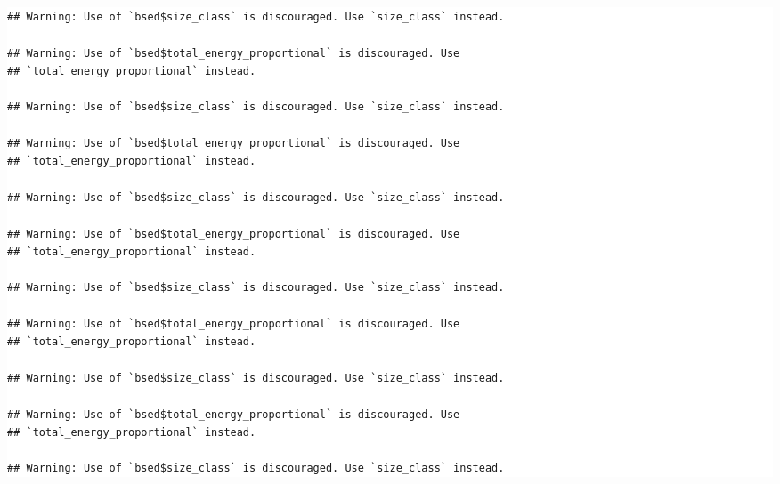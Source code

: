     ## Warning: Use of `bsed$size_class` is discouraged. Use `size_class` instead.

    ## Warning: Use of `bsed$total_energy_proportional` is discouraged. Use
    ## `total_energy_proportional` instead.

    ## Warning: Use of `bsed$size_class` is discouraged. Use `size_class` instead.

    ## Warning: Use of `bsed$total_energy_proportional` is discouraged. Use
    ## `total_energy_proportional` instead.

    ## Warning: Use of `bsed$size_class` is discouraged. Use `size_class` instead.

    ## Warning: Use of `bsed$total_energy_proportional` is discouraged. Use
    ## `total_energy_proportional` instead.

    ## Warning: Use of `bsed$size_class` is discouraged. Use `size_class` instead.

    ## Warning: Use of `bsed$total_energy_proportional` is discouraged. Use
    ## `total_energy_proportional` instead.

    ## Warning: Use of `bsed$size_class` is discouraged. Use `size_class` instead.

    ## Warning: Use of `bsed$total_energy_proportional` is discouraged. Use
    ## `total_energy_proportional` instead.

    ## Warning: Use of `bsed$size_class` is discouraged. Use `size_class` instead.
